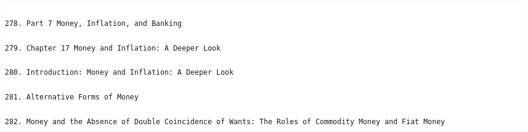                                                                                                                                                                                                                                                                                                                                                                                                                                                                                                                                                                                                                                                                                                                                                                                                                                                                                                                                                                                  278. Part 7 Money, Inflation, and Banking
                                                                                                                                                                                                                                                                                                                                                                                                                                                                                                                                                                                                                                                                                                                                                                                                                                                                                                                                                                                 279. Chapter 17 Money and Inflation: A Deeper Look
                                                                                                                                                                                                                                                                                                                                                                                                                                                                                                                                                                                                                                                                                                                                                                                                                                                                                                                                                                                 280. Introduction: Money and Inflation: A Deeper Look
                                                                                                                                                                                                                                                                                                                                                                                                                                                                                                                                                                                                                                                                                                                                                                                                                                                                                                                                                                                 281. Alternative Forms of Money
                                                                                                                                                                                                                                                                                                                                                                                                                                                                                                                                                                                                                                                                                                                                                                                                                                                                                                                                                                                 282. Money and the Absence of Double Coincidence of Wants: The Roles of Commodity Money and Fiat Money